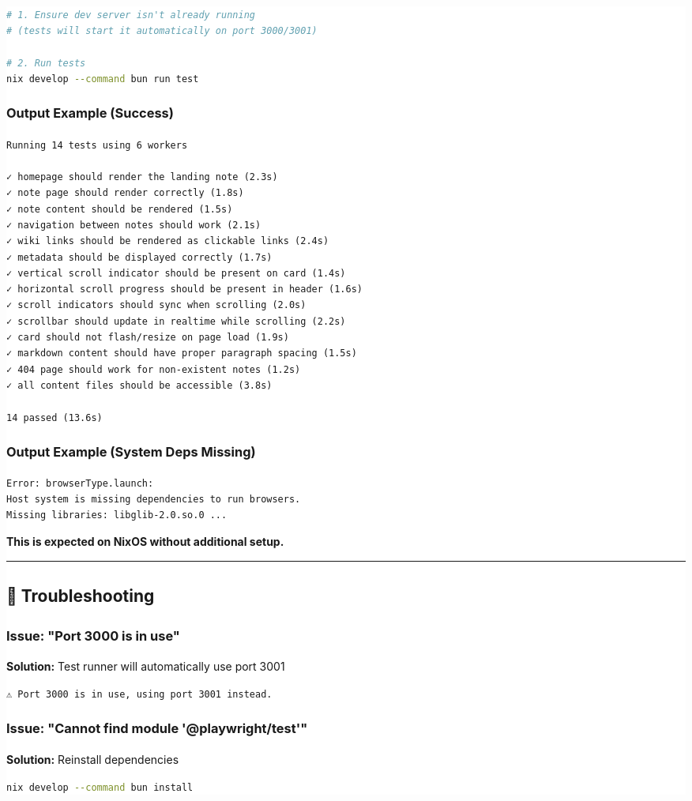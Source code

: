 ```bash
# 1. Ensure dev server isn't already running
# (tests will start it automatically on port 3000/3001)

# 2. Run tests
nix develop --command bun run test
```

### Output Example (Success)
```
Running 14 tests using 6 workers

✓ homepage should render the landing note (2.3s)
✓ note page should render correctly (1.8s)
✓ note content should be rendered (1.5s)
✓ navigation between notes should work (2.1s)
✓ wiki links should be rendered as clickable links (2.4s)
✓ metadata should be displayed correctly (1.7s)
✓ vertical scroll indicator should be present on card (1.4s)
✓ horizontal scroll progress should be present in header (1.6s)
✓ scroll indicators should sync when scrolling (2.0s)
✓ scrollbar should update in realtime while scrolling (2.2s)
✓ card should not flash/resize on page load (1.9s)
✓ markdown content should have proper paragraph spacing (1.5s)
✓ 404 page should work for non-existent notes (1.2s)
✓ all content files should be accessible (3.8s)

14 passed (13.6s)
```

### Output Example (System Deps Missing)
```
Error: browserType.launch:
Host system is missing dependencies to run browsers.
Missing libraries: libglib-2.0.so.0 ...
```

**This is expected on NixOS without additional setup.**

---

## 🐛 Troubleshooting

### Issue: "Port 3000 is in use"
**Solution:** Test runner will automatically use port 3001
```
⚠ Port 3000 is in use, using port 3001 instead.
```

### Issue: "Cannot find module '@playwright/test'"
**Solution:** Reinstall dependencies
```bash
nix develop --command bun install
```
